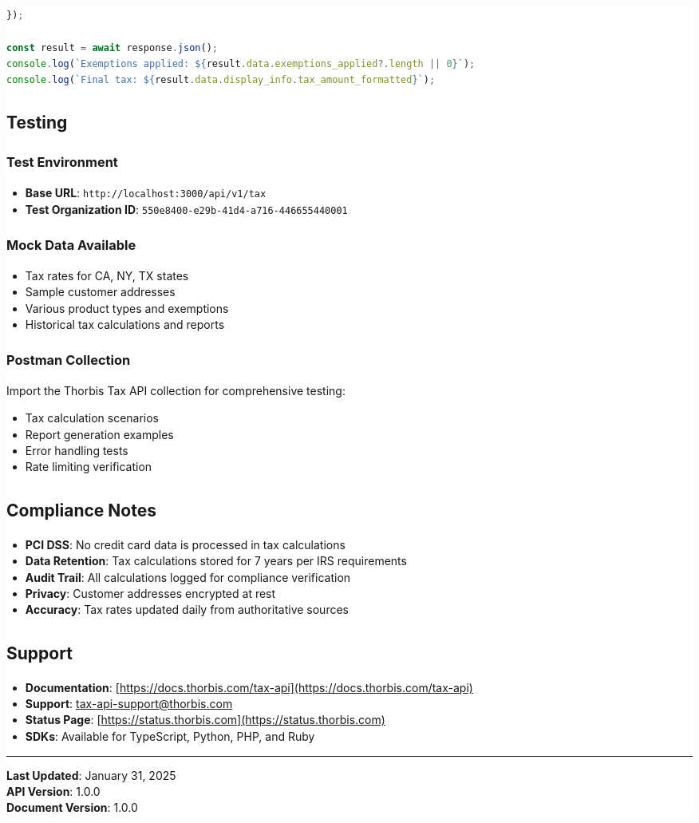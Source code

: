 ```typescript
});

const result = await response.json();
console.log(`Exemptions applied: ${result.data.exemptions_applied?.length || 0}`);
console.log(`Final tax: ${result.data.display_info.tax_amount_formatted}`);
```

## Testing

### Test Environment
- **Base URL**: `http://localhost:3000/api/v1/tax`
- **Test Organization ID**: `550e8400-e29b-41d4-a716-446655440001`

### Mock Data Available
- Tax rates for CA, NY, TX states
- Sample customer addresses
- Various product types and exemptions
- Historical tax calculations and reports

### Postman Collection
Import the Thorbis Tax API collection for comprehensive testing:
- Tax calculation scenarios
- Report generation examples
- Error handling tests
- Rate limiting verification

## Compliance Notes

- **PCI DSS**: No credit card data is processed in tax calculations
- **Data Retention**: Tax calculations stored for 7 years per IRS requirements
- **Audit Trail**: All calculations logged for compliance verification
- **Privacy**: Customer addresses encrypted at rest
- **Accuracy**: Tax rates updated daily from authoritative sources

## Support

- **Documentation**: [https://docs.thorbis.com/tax-api](https://docs.thorbis.com/tax-api)
- **Support**: tax-api-support@thorbis.com
- **Status Page**: [https://status.thorbis.com](https://status.thorbis.com)
- **SDKs**: Available for TypeScript, Python, PHP, and Ruby

---

**Last Updated**: January 31, 2025  
**API Version**: 1.0.0  
**Document Version**: 1.0.0